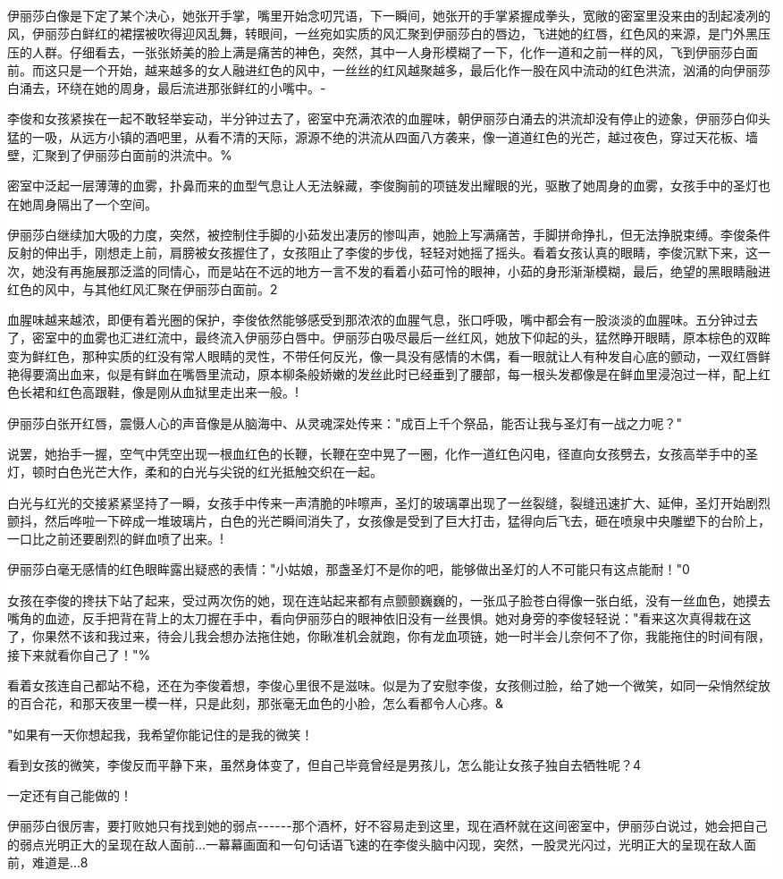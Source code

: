 

伊丽莎白像是下定了某个决心，她张开手掌，嘴里开始念叨咒语，下一瞬间，她张开的手掌紧握成拳头，宽敞的密室里没来由的刮起凌冽的风，伊丽莎白鲜红的裙摆被吹得迎风乱舞，转眼间，一丝宛如实质的风汇聚到伊丽莎白的唇边，飞进她的红唇，红色风的来源，是门外黑压压的人群。仔细看去，一张张娇美的脸上满是痛苦的神色，突然，其中一人身形模糊了一下，化作一道和之前一样的风，飞到伊丽莎白面前。而这只是一个开始，越来越多的女人融进红色的风中，一丝丝的红风越聚越多，最后化作一股在风中流动的红色洪流，汹涌的向伊丽莎白涌去，环绕在她的周身，最后流进那张鲜红的小嘴中。-



李俊和女孩紧挨在一起不敢轻举妄动，半分钟过去了，密室中充满浓浓的血腥味，朝伊丽莎白涌去的洪流却没有停止的迹象，伊丽莎白仰头猛的一吸，从远方小镇的酒吧里，从看不清的天际，源源不绝的洪流从四面八方袭来，像一道道红色的光芒，越过夜色，穿过天花板、墙壁，汇聚到了伊丽莎白面前的洪流中。%



密室中泛起一层薄薄的血雾，扑鼻而来的血型气息让人无法躲藏，李俊胸前的项链发出耀眼的光，驱散了她周身的血雾，女孩手中的圣灯也在她周身隔出了一个空间。



伊丽莎白继续加大吸的力度，突然，被控制住手脚的小茹发出凄厉的惨叫声，她脸上写满痛苦，手脚拼命挣扎，但无法挣脱束缚。李俊条件反射的伸出手，刚想走上前，肩膀被女孩握住了，女孩阻止了李俊的步伐，轻轻对她摇了摇头。看着女孩认真的眼睛，李俊沉默下来，这一次，她没有再施展那泛滥的同情心，而是站在不远的地方一言不发的看着小茹可怜的眼神，小茹的身形渐渐模糊，最后，绝望的黑眼睛融进红色的风中，与其他红风汇聚在伊丽莎白面前。2



血腥味越来越浓，即便有着光圈的保护，李俊依然能够感受到那浓浓的血腥气息，张口呼吸，嘴中都会有一股淡淡的血腥味。五分钟过去了，密室中的血雾也汇进红流中，最终流入伊丽莎白唇中。伊丽莎白吸尽最后一丝红风，她放下仰起的头，猛然睁开眼睛，原本棕色的双眸变为鲜红色，那种实质的红没有常人眼睛的灵性，不带任何反光，像一具没有感情的木偶，看一眼就让人有种发自心底的颤动，一双红唇鲜艳得要滴出血来，似是有鲜血在嘴唇里流动，原本柳条般娇嫩的发丝此时已经垂到了腰部，每一根头发都像是在鲜血里浸泡过一样，配上红色长裙和红色高跟鞋，像是刚从血狱里走出来一般。!



伊丽莎白张开红唇，震慑人心的声音像是从脑海中、从灵魂深处传来："成百上千个祭品，能否让我与圣灯有一战之力呢？"



说罢，她抬手一握，空气中凭空出现一根血红色的长鞭，长鞭在空中晃了一圈，化作一道红色闪电，径直向女孩劈去，女孩高举手中的圣灯，顿时白色光芒大作，柔和的白光与尖锐的红光抵触交织在一起。



白光与红光的交接紧紧坚持了一瞬，女孩手中传来一声清脆的咔嚓声，圣灯的玻璃罩出现了一丝裂缝，裂缝迅速扩大、延伸，圣灯开始剧烈颤抖，然后哗啦一下碎成一堆玻璃片，白色的光芒瞬间消失了，女孩像是受到了巨大打击，猛得向后飞去，砸在喷泉中央雕塑下的台阶上，一口比之前还要剧烈的鲜血喷了出来。!



伊丽莎白毫无感情的红色眼眸露出疑惑的表情："小姑娘，那盏圣灯不是你的吧，能够做出圣灯的人不可能只有这点能耐！"0



女孩在李俊的搀扶下站了起来，受过两次伤的她，现在连站起来都有点颤颤巍巍的，一张瓜子脸苍白得像一张白纸，没有一丝血色，她摸去嘴角的血迹，反手把背在背上的太刀握在手中，看向伊丽莎白的眼神依旧没有一丝畏惧。她对身旁的李俊轻轻说："看来这次真得栽在这了，你果然不该和我过来，待会儿我会想办法拖住她，你瞅准机会就跑，你有龙血项链，她一时半会儿奈何不了你，我能拖住的时间有限，接下来就看你自己了！"%



看着女孩连自己都站不稳，还在为李俊着想，李俊心里很不是滋味。似是为了安慰李俊，女孩侧过脸，给了她一个微笑，如同一朵悄然绽放的百合花，和那天夜里一模一样，只是此刻，那张毫无血色的小脸，怎么看都令人心疼。&



"如果有一天你想起我，我希望你能记住的是我的微笑！



看到女孩的微笑，李俊反而平静下来，虽然身体变了，但自己毕竟曾经是男孩儿，怎么能让女孩子独自去牺牲呢？4



一定还有自己能做的！



伊丽莎白很厉害，要打败她只有找到她的弱点------那个酒杯，好不容易走到这里，现在酒杯就在这间密室中，伊丽莎白说过，她会把自己的弱点光明正大的呈现在敌人面前...一幕幕画面和一句句话语飞速的在李俊头脑中闪现，突然，一股灵光闪过，光明正大的呈现在敌人面前，难道是...8
